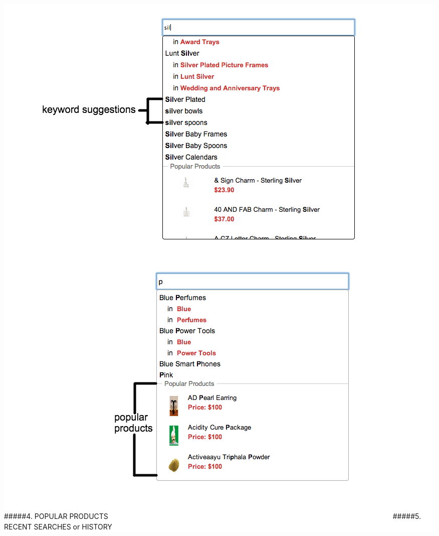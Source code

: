 ![keyword-suggestions](/screenshots/keyword-suggestions.png "keyword-suggestions")
#####4. POPULAR PRODUCTS
![popular-products](/screenshots/popular-products.png "popular-products")
#####5. RECENT SEARCHES or HISTORY